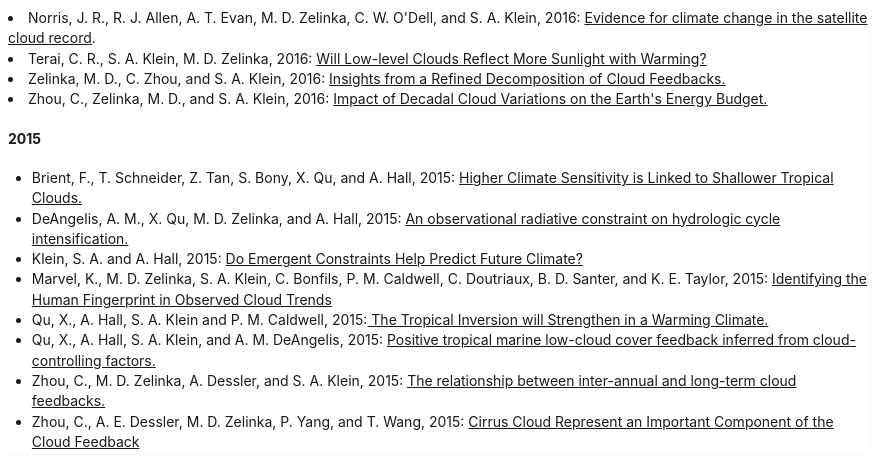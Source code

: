 <li>Norris, J. R., R. J. Allen, A. T. Evan, M. D. Zelinka, C. W. O'Dell, and S. A. Klein, 2016: <a href="http://climatemodeling.science.energy.gov/research-highlights/evidence-climate-change-satellite-cloud-record" rel="nofollow" target="_blank">Evidence for climate change in the satellite cloud record</a>. </li>

<li>Terai, C. R., S. A. Klein, M. D. Zelinka, 2016: <a href="https://climatemodeling.science.energy.gov/research-highlights/will-low-level-clouds-reflect-more-sunlight-warming" rel="nofollow" target="_blank">Will Low-level Clouds Reflect More Sunlight with Warming?</a></li>

<li>Zelinka, M. D., C. Zhou, and S. A. Klein, 2016: <a href="https://climatemodeling.science.energy.gov/research-highlights/insights-refined-decomposition-cloud-feedbacks" rel="nofollow" target="_blank">Insights from a Refined Decomposition of Cloud Feedbacks.</a></li>

<li>Zhou, C., Zelinka, M. D., and S. A. Klein, 2016: <a href="https://climatemodeling.science.energy.gov/research-highlights/impact-decadal-cloud-variations-earth%E2%80%99s-energy-budget" rel="nofollow" target="_blank">Impact of Decadal Cloud Variations on the Earth's Energy Budget.</a></li>

</ul>


<h4> 2015</h4>

<ul>

<li>Brient, F., T. Schneider, Z. Tan, S. Bony, X. Qu, and A. Hall, 2015: <a href="http://climatemodeling.science.energy.gov/research-highlights/higher-climate-sensitiviity-linked-shallower-tropical-low-clouds" rel="nofollow" target="_blank">Higher Climate Sensitivity is Linked to Shallower Tropical Clouds.</a></li>

<li>DeAngelis, A. M., X. Qu, M. D. Zelinka, and A. Hall, 2015: <a href="https://climatemodeling.science.energy.gov/research-highlights/observational-radiative-constraint-hydrologic-cycle-intensification" rel="nofollow" target="_blank">An observational radiative constraint on hydrologic cycle intensification.</a></li>

<li>Klein, S. A. and A. Hall, 2015: <a href="https://climatemodeling.science.energy.gov/research-highlights/do-emergent-constraints-help-predict-future-climate" rel="nofollow" target="_blank">Do Emergent Constraints Help Predict Future Climate?</a> </li>

<li> Marvel, K., M. D. Zelinka, S. A. Klein, C. Bonfils, P. M. Caldwell, C. Doutriaux, B. D. Santer, and K. E. Taylor, 2015: <a href="http://climatemodeling.science.energy.gov/research-highlights/identifying-human-fingerprint-observed-cloud-trends" rel="nofollow" target="_blank">Identifying the Human Fingerprint in Observed Cloud Trends</a></li>

<li>Qu, X., A. Hall, S. A. Klein and P. M. Caldwell, 2015:<a href="http://climatemodeling.science.energy.gov/research-highlights/tropical-inversion-will-strengthen-warming-climate" rel="nofollow" target="_blank"> The Tropical Inversion will Strengthen in a Warming Climate.</a></li>

<li>Qu, X., A. Hall, S. A. Klein, and A. M. DeAngelis, 2015: <a href="http://climatemodeling.science.energy.gov/research-highlights/positive-tropical-marine-low-cloud-cover-feedback-inferred-cloud-controlling" rel="nofollow" target="_blank">Positive tropical marine low-cloud cover feedback inferred from cloud-controlling factors.</a></li>

<li>Zhou, C., M. D. Zelinka, A. Dessler, and S. A. Klein, 2015: <a href="https://climatemodeling.science.energy.gov/research-highlights/relationship-between-interannual-and-long-term-cloud-feedbacks" rel="nofollow" target="_blank">The relationship between inter-annual and long-term cloud feedbacks.</a></li>

<li>Zhou, C., A. E. Dessler, M. D. Zelinka, P. Yang, and T. Wang, 2015: <a href="http://climatemodeling.science.energy.gov/research-highlights/cirrus-clouds-represent-important-component-cloud-feedback" rel="nofollow" target="_blank">Cirrus Cloud Represent an Important Component of the Cloud Feedback</a></li>
